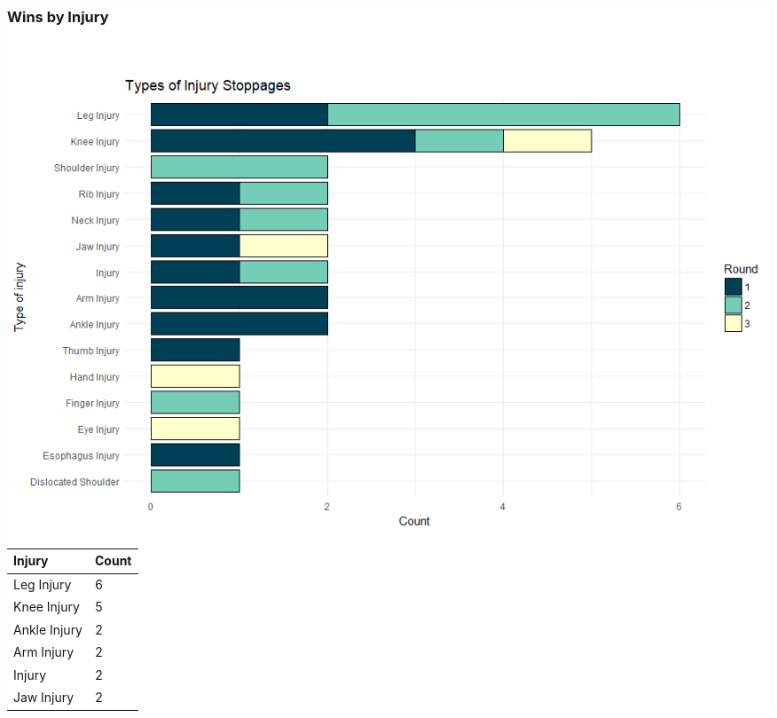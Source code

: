 ### Wins by Injury

<br>

![](MMA_Analytics_files/figure-markdown_strict/unnamed-chunk-14-1.png)

<table>
<thead>
<tr class="header">
<th align="left">Injury</th>
<th align="left">Count</th>
</tr>
</thead>
<tbody>
<tr class="odd">
<td align="left">Leg Injury</td>
<td align="left">6</td>
</tr>
<tr class="even">
<td align="left">Knee Injury</td>
<td align="left">5</td>
</tr>
<tr class="odd">
<td align="left">Ankle Injury</td>
<td align="left">2</td>
</tr>
<tr class="even">
<td align="left">Arm Injury</td>
<td align="left">2</td>
</tr>
<tr class="odd">
<td align="left">Injury</td>
<td align="left">2</td>
</tr>
<tr class="even">
<td align="left">Jaw Injury</td>
<td align="left">2</td>
</tr>